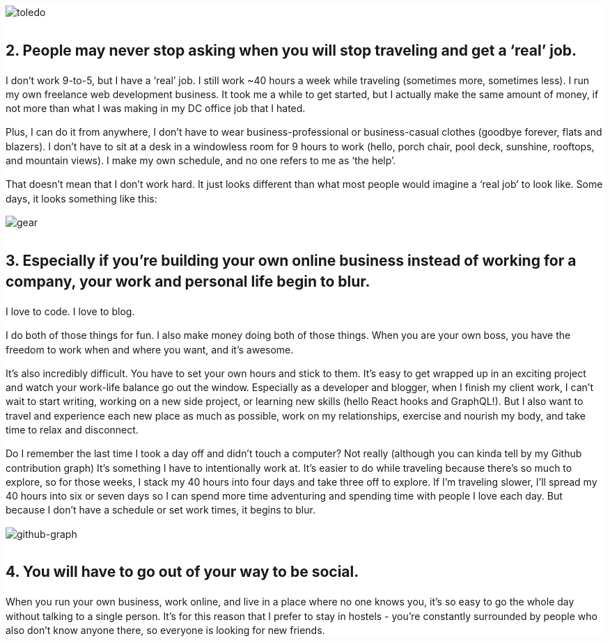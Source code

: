 ![toledo](/6-things/toledo.jpeg)

## 2. People may never stop asking when you will stop traveling and get a ‘real’ job. 

I don’t work 9-to-5, but I have a ‘real’ job. I still work ~40 hours a week while traveling (sometimes more, sometimes less). I run my own freelance web development business. It took me a while to get started, but I actually make the same amount of money, if not more than what I was making in my DC office job that I hated. 

Plus, I can do it from anywhere, I don’t have to wear business-professional or business-casual clothes (goodbye forever, flats and blazers). I don’t have to sit at a desk in a windowless room for 9 hours to work (hello, porch chair, pool deck, sunshine, rooftops, and mountain views). I make my own schedule, and no one refers to me as ‘the help’. 

That doesn’t mean that I don’t work hard. It just looks different than what most people would imagine a ‘real job’ to look like. Some days, it looks something like this:

![gear](/6-things/gear.jpg)

## 3. Especially if you’re building your own online business instead of working for a company, your work and personal life begin to blur. 

I love to code.
I love to blog. 

I do both of those things for fun. I also make money doing both of those things. When you are your own boss, you have the freedom to work when and where you want, and it’s awesome. 

It’s also incredibly difficult. You have to set your own hours and stick to them. It’s easy to get wrapped up in an exciting project and watch your work-life balance go out the window. Especially as a developer and blogger, when I finish my client work, I can’t wait to start writing, working on a new side project, or learning new skills (hello React hooks and GraphQL!). But I also want to travel and experience each new place as much as possible, work on my relationships, exercise and nourish my body, and take time to relax and disconnect. 

Do I remember the last time I took a day off and didn’t touch a computer? Not really (although you can kinda tell by my Github contribution graph) It’s something I have to intentionally work at. It’s easier to do while traveling because there’s so much to explore, so for those weeks, I stack my 40 hours into four days and take three off to explore. If I’m traveling slower, I’ll spread my 40 hours into six or seven days so I can spend more time adventuring and spending time with people I love each day. But because I don’t have a schedule or set work times, it begins to blur. 

![github-graph](/6-things/github-graph.png)


## 4. You will have to go out of your way to be social.

When you run your own business, work online, and live in a place where no one knows you, it’s so easy to go the whole day without talking to a single person. It’s for this reason that I prefer to stay in hostels - you’re constantly surrounded by people who also don’t know anyone there, so everyone is looking for new friends. 
